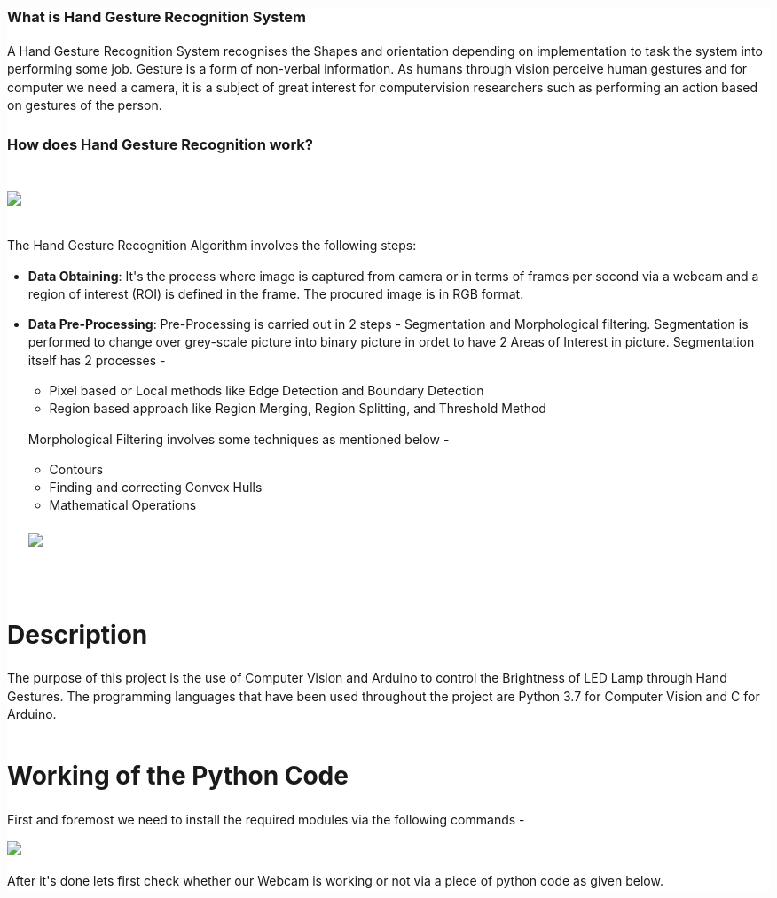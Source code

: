 ### What is Hand Gesture Recognition System
A Hand Gesture Recognition System recognises the Shapes and orientation depending on implementation to task the system into performing some job. Gesture is a form of non-verbal information. As humans through vision perceive human gestures and for computer we need a camera, it is a subject of great interest for computervision researchers such as performing an action based on gestures of the person.

### How does Hand Gesture Recognition work?

<br>

<img align="center" height = "500" src = "./Images/HGR_FlowChart.jpg">

<br>
<br>

The Hand Gesture Recognition Algorithm involves the following steps:

- **Data Obtaining**: It's the process where image is captured from camera or in terms of frames per second via a webcam and a region of interest (ROI) is defined in the frame. The procured image is in RGB format.
- **Data Pre-Processing**: Pre-Processing is carried out in 2 steps - Segmentation and Morphological filtering. Segmentation is performed to change over grey-scale picture into binary picture in ordet to have 2 Areas of Interest in picture. Segmentation itself has 2 processes - 
  - Pixel based or Local methods like Edge Detection and Boundary Detection
  - Region based approach like Region Merging, Region Splitting, and Threshold Method

  Morphological Filtering involves some techniques as mentioned below - 
  - Contours
  - Finding and correcting Convex Hulls
  - Mathematical Operations

  <br>

  <img src = "./Images/HandModel.png" width = 85%>

<br>

# Description

The purpose of this project is the use of Computer Vision and Arduino to control the Brightness of LED Lamp through Hand Gestures. The programming languages that have been used throughout the project are Python 3.7 for Computer Vision and C for Arduino.

# Working of the Python Code
First and foremost we need to install the required modules via the following commands -   

<img src = "./Images/pip_install.png" width = 50%>  

After it's done lets first check whether our Webcam is working or not via a piece of python code as given below.  
